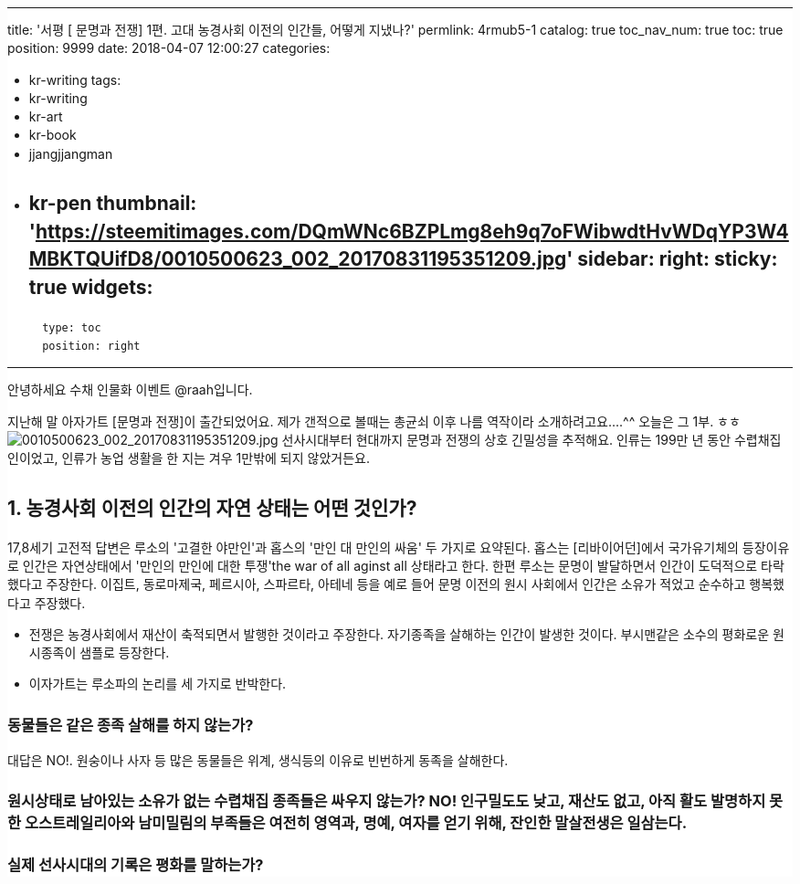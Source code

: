 
---
title: '서평 [ 문명과 전쟁] 1편.  고대 농경사회 이전의 인간들, 어떻게 지냈나?'
permlink: 4rmub5-1
catalog: true
toc_nav_num: true
toc: true
position: 9999
date: 2018-04-07 12:00:27
categories:
- kr-writing
tags:
- kr-writing
- kr-art
- kr-book
- jjangjjangman
- kr-pen
thumbnail: 'https://steemitimages.com/DQmWNc6BZPLmg8eh9q7oFWibwdtHvWDqYP3W4MBKTQUifD8/0010500623_002_20170831195351209.jpg'
sidebar:
    right:
        sticky: true
widgets:
    -
        type: toc
        position: right
---


안녕하세요 수채 인물화 이벤트 @raah입니다. 

지난해 말 아자가트 [문명과 전쟁]이 출간되었어요.
제가 갠적으로 볼때는  총균쇠 이후 나름 역작이라 소개하려고요....^^  오늘은  그 1부. ㅎㅎ
![0010500623_002_20170831195351209.jpg](https://steemitimages.com/DQmWNc6BZPLmg8eh9q7oFWibwdtHvWDqYP3W4MBKTQUifD8/0010500623_002_20170831195351209.jpg)
선사시대부터 현대까지 문명과 전쟁의 상호 긴밀성을 추적해요. 인류는 199만 년 동안 수렵채집인이었고, 인류가 농업 생활을 한 지는 겨우 1만밖에 되지 않았거든요.

## 1. 농경사회 이전의 인간의 자연 상태는 어떤 것인가? 

17,8세기 고전적 답변은 루소의 '고결한 야만인'과 홉스의 '만인 대 만인의 싸움' 두 가지로 요약된다. 홉스는 [리바이어던]에서 국가유기체의 등장이유로 인간은 자연상태에서 '만인의 만인에 대한 투쟁'the war of all aginst all 상태라고 한다.
 한편 루소는 문명이 발달하면서 인간이 도덕적으로 타락했다고 주장한다. 이집트, 동로마제국, 페르시아, 스파르타, 아테네 등을 예로 들어 문명 이전의 원시 사회에서 인간은 소유가 적었고 순수하고 행복했다고 주장했다. 
* 전쟁은 농경사회에서 재산이 축적되면서 발행한 것이라고 주장한다. 자기종족을 살해하는 인간이 발생한 것이다. 부시맨같은 소수의 평화로운 원시종족이 샘플로 등장한다. 

* 이자가트는 루소파의 논리를 세 가지로 반박한다. 
### 동물들은 같은 종족 살해를 하지 않는가? 
대답은 NO!.
 원숭이나 사자 등 많은 동물들은 위계, 생식등의 이유로 빈번하게 동족을 살해한다. 
### 원시상태로 남아있는 소유가 없는 수렵채집 종족들은 싸우지 않는가? NO! 인구밀도도 낮고, 재산도 없고, 아직 활도 발명하지 못한 오스트레일리아와 남미밀림의 부족들은 여전히 영역과, 명예, 여자를 얻기 위해, 잔인한 말살전생은 일삼는다. 
### 실제 선사시대의 기록은 평화를 말하는가?
